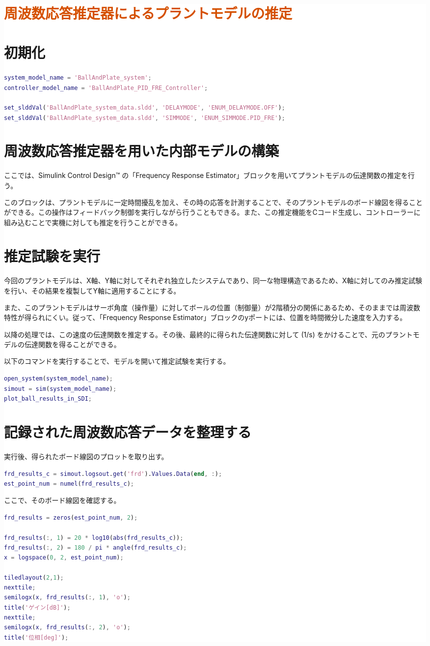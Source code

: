 
# <span style="color:rgb(213,80,0)">周波数応答推定器によるプラントモデルの推定</span>
# 初期化
```matlab
system_model_name = 'BallAndPlate_system';
controller_model_name = 'BallAndPlate_PID_FRE_Controller';

set_slddVal('BallAndPlate_system_data.sldd', 'DELAYMODE', 'ENUM_DELAYMODE.OFF');
set_slddVal('BallAndPlate_system_data.sldd', 'SIMMODE', 'ENUM_SIMMODE.PID_FRE');
```
# 周波数応答推定器を用いた内部モデルの構築

ここでは、Simulink Control Design™ の「Frequency Response Estimator」ブロックを用いてプラントモデルの伝達関数の推定を行う。


このブロックは、プラントモデルに一定時間擾乱を加え、その時の応答を計測することで、そのプラントモデルのボード線図を得ることができる。この操作はフィードバック制御を実行しながら行うこともできる。また、この推定機能をCコード生成し、コントローラーに組み込むことで実機に対しても推定を行うことができる。

# 推定試験を実行

今回のプラントモデルは、X軸、Y軸に対してそれぞれ独立したシステムであり、同一な物理構造であるため、X軸に対してのみ推定試験を行い、その結果を複製してY軸に適用することにする。


また、このプラントモデルはサーボ角度（操作量）に対してボールの位置（制御量）が2階積分の関係にあるため、そのままでは周波数特性が得られにくい。従って、「Frequency Response Estimator」ブロックのyポートには、位置を時間微分した速度を入力する。


以降の処理では、この速度の伝達関数を推定する。その後、最終的に得られた伝達関数に対して (1/s) をかけることで、元のプラントモデルの伝達関数を得ることができる。


以下のコマンドを実行することで、モデルを開いて推定試験を実行する。

```matlab
open_system(system_model_name);
simout = sim(system_model_name);
plot_ball_results_in_SDI;
```
# 記録された周波数応答データを整理する

実行後、得られたボード線図のプロットを取り出す。

```matlab
frd_results_c = simout.logsout.get('frd').Values.Data(end, :);
est_point_num = numel(frd_results_c);
```

ここで、そのボード線図を確認する。

```matlab
frd_results = zeros(est_point_num, 2);

frd_results(:, 1) = 20 * log10(abs(frd_results_c));
frd_results(:, 2) = 180 / pi * angle(frd_results_c);
x = logspace(0, 2, est_point_num);

tiledlayout(2,1);
nexttile;
semilogx(x, frd_results(:, 1), 'o');
title('ゲイン[dB]');
nexttile;
semilogx(x, frd_results(:, 2), 'o');
title('位相[deg]');
```
